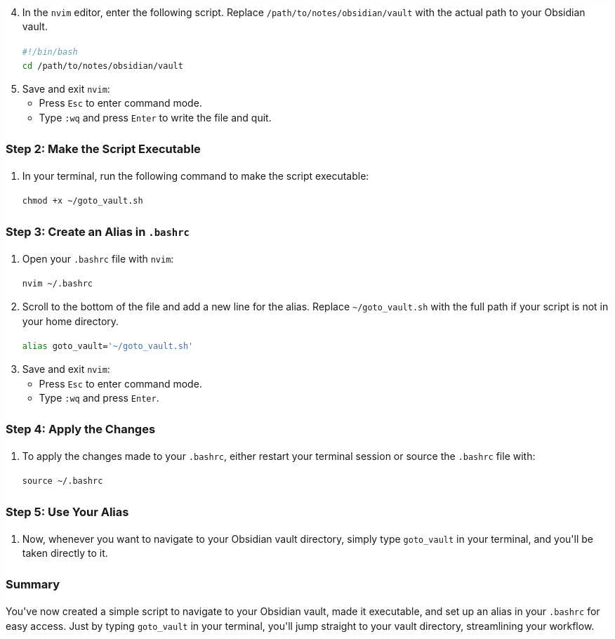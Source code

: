4. In the `nvim` editor, enter the following script. Replace `/path/to/notes/obsidian/vault` with the actual path to your Obsidian vault.
   ```bash
   #!/bin/bash
   cd /path/to/notes/obsidian/vault
   ```
5. Save and exit `nvim`:
   - Press `Esc` to enter command mode.
   - Type `:wq` and press `Enter` to write the file and quit.

### Step 2: Make the Script Executable

1. In your terminal, run the following command to make the script executable:
   ```
   chmod +x ~/goto_vault.sh
   ```

### Step 3: Create an Alias in `.bashrc`

1. Open your `.bashrc` file with `nvim`:
   ```
   nvim ~/.bashrc
   ```
2. Scroll to the bottom of the file and add a new line for the alias. Replace `~/goto_vault.sh` with the full path if your script is not in your home directory.
   ```bash
   alias goto_vault='~/goto_vault.sh'
   ```
3. Save and exit `nvim`:
   - Press `Esc` to enter command mode.
   - Type `:wq` and press `Enter`.

### Step 4: Apply the Changes

1. To apply the changes made to your `.bashrc`, either restart your terminal session or source the `.bashrc` file with:
   ```
   source ~/.bashrc
   ```

### Step 5: Use Your Alias

1. Now, whenever you want to navigate to your Obsidian vault directory, simply type `goto_vault` in your terminal, and you'll be taken directly to it.

### Summary

You've now created a simple script to navigate to your Obsidian vault, made it executable, and set up an alias in your `.bashrc` for easy access. Just by typing `goto_vault` in your terminal, you'll jump straight to your vault directory, streamlining your workflow.
